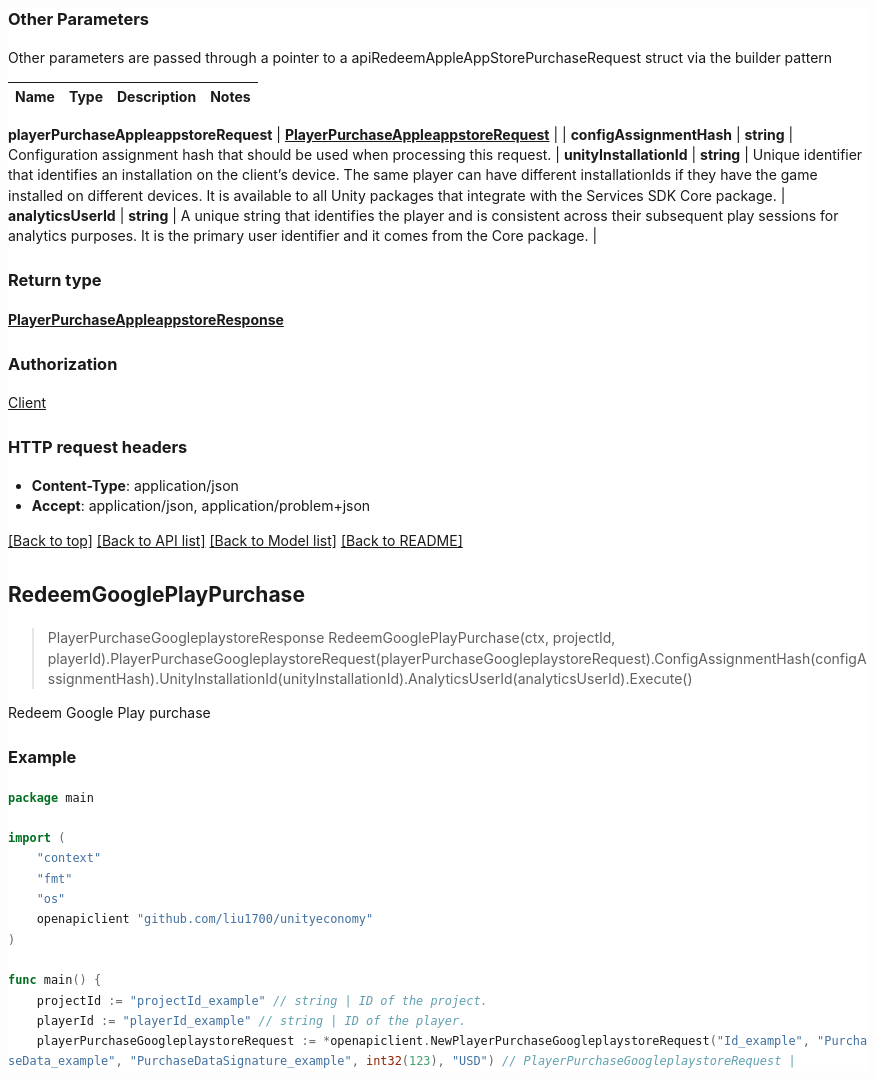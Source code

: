 ### Other Parameters

Other parameters are passed through a pointer to a apiRedeemAppleAppStorePurchaseRequest struct via the builder pattern


Name | Type | Description  | Notes
------------- | ------------- | ------------- | -------------


 **playerPurchaseAppleappstoreRequest** | [**PlayerPurchaseAppleappstoreRequest**](PlayerPurchaseAppleappstoreRequest.md) |  | 
 **configAssignmentHash** | **string** | Configuration assignment hash that should be used when processing this request. | 
 **unityInstallationId** | **string** | Unique identifier that identifies an installation on the client’s device. The same player can have different installationIds if they have the game installed on different devices. It is available to all Unity packages that integrate with the Services SDK Core package. | 
 **analyticsUserId** | **string** | A unique string that identifies the player and is consistent across their subsequent play sessions for analytics purposes. It is the primary user identifier and it comes from the Core package. | 

### Return type

[**PlayerPurchaseAppleappstoreResponse**](PlayerPurchaseAppleappstoreResponse.md)

### Authorization

[Client](../README.md#Client)

### HTTP request headers

- **Content-Type**: application/json
- **Accept**: application/json, application/problem+json

[[Back to top]](#) [[Back to API list]](../README.md#documentation-for-api-endpoints)
[[Back to Model list]](../README.md#documentation-for-models)
[[Back to README]](../README.md)


## RedeemGooglePlayPurchase

> PlayerPurchaseGoogleplaystoreResponse RedeemGooglePlayPurchase(ctx, projectId, playerId).PlayerPurchaseGoogleplaystoreRequest(playerPurchaseGoogleplaystoreRequest).ConfigAssignmentHash(configAssignmentHash).UnityInstallationId(unityInstallationId).AnalyticsUserId(analyticsUserId).Execute()

Redeem Google Play purchase



### Example

```go
package main

import (
    "context"
    "fmt"
    "os"
    openapiclient "github.com/liu1700/unityeconomy"
)

func main() {
    projectId := "projectId_example" // string | ID of the project.
    playerId := "playerId_example" // string | ID of the player.
    playerPurchaseGoogleplaystoreRequest := *openapiclient.NewPlayerPurchaseGoogleplaystoreRequest("Id_example", "PurchaseData_example", "PurchaseDataSignature_example", int32(123), "USD") // PlayerPurchaseGoogleplaystoreRequest | 
```